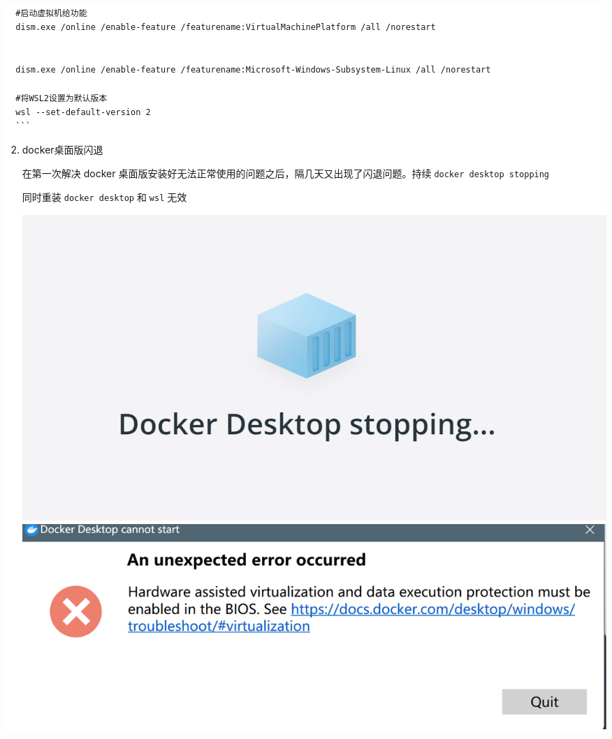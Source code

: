       #启动虚拟机给功能
      dism.exe /online /enable-feature /featurename:VirtualMachinePlatform /all /norestart
      
      
      dism.exe /online /enable-feature /featurename:Microsoft-Windows-Subsystem-Linux /all /norestart
      
      #将WSL2设置为默认版本
      wsl --set-default-version 2
      ```

2. docker桌面版闪退

   在第一次解决 docker 桌面版安装好无法正常使用的问题之后，隔几天又出现了闪退问题。持续 `docker desktop stopping`

   同时重装 `docker desktop` 和 `wsl` 无效

   ![docker_stopping1](../img/docker_stopping_310.png)![docker_stopping2](../img/docker_stopping2_311.png)
